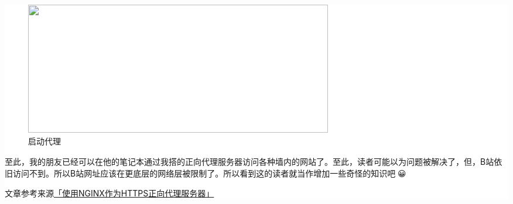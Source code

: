 <div class="wp-block-image">
  <figure class="aligncenter is-resized"><img decoding="async" loading="lazy" src="http://roliu.work/wp-content/uploads/2021/02/image-4-1024x437.png" alt="" class="wp-image-775" width="512" height="219" /><figcaption>启动代理</figcaption></figure>
</div>

至此，我的朋友已经可以在他的笔记本通过我搭的正向代理服务器访问各种墙内的网站了。至此，读者可能以为问题被解决了，但，B站依旧访问不到。所以B站网址应该在更底层的网络层被限制了。所以看到这的读者就当作增加一些奇怪的知识吧 😀

文章参考来源[「使用NGINX作为HTTPS正向代理服务器」][2]

 [1]: https://github.com/chobits/ngx_http_proxy_connect_module
 [2]: https://developer.aliyun.com/article/706196